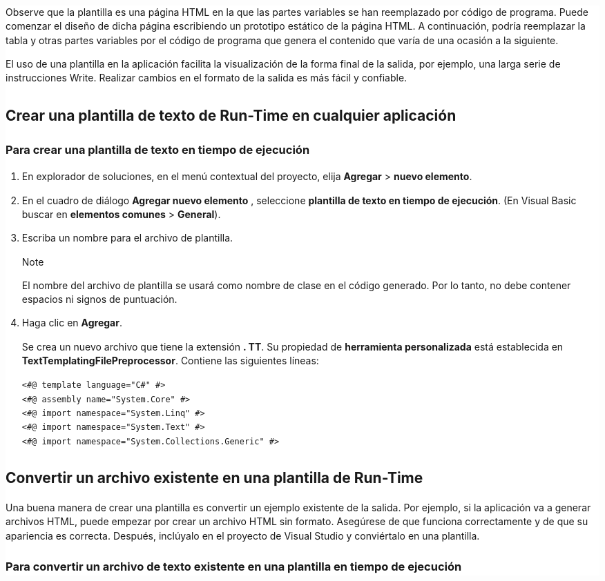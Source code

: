 Observe que la plantilla es una página HTML en la que las partes variables se han reemplazado por código de programa. Puede comenzar el diseño de dicha página escribiendo un prototipo estático de la página HTML. A continuación, podría reemplazar la tabla y otras partes variables por el código de programa que genera el contenido que varía de una ocasión a la siguiente.

El uso de una plantilla en la aplicación facilita la visualización de la forma final de la salida, por ejemplo, una larga serie de instrucciones Write. Realizar cambios en el formato de la salida es más fácil y confiable.

## <a name="creating-a-run-time-text-template-in-any-application"></a>Crear una plantilla de texto de Run-Time en cualquier aplicación

### <a name="to-create-a-run-time-text-template"></a>Para crear una plantilla de texto en tiempo de ejecución

1. En explorador de soluciones, en el menú contextual del proyecto, elija **Agregar**  >  **nuevo elemento**.

2. En el cuadro de diálogo **Agregar nuevo elemento** , seleccione **plantilla de texto en tiempo de ejecución**. (En Visual Basic buscar en **elementos comunes**  >  **General**).

3. Escriba un nombre para el archivo de plantilla.

    > [!NOTE]
    > El nombre del archivo de plantilla se usará como nombre de clase en el código generado. Por lo tanto, no debe contener espacios ni signos de puntuación.

4. Haga clic en **Agregar**.

    Se crea un nuevo archivo que tiene la extensión **. TT**. Su propiedad de **herramienta personalizada** está establecida en **TextTemplatingFilePreprocessor**. Contiene las siguientes líneas:

    ```
    <#@ template language="C#" #>
    <#@ assembly name="System.Core" #>
    <#@ import namespace="System.Linq" #>
    <#@ import namespace="System.Text" #>
    <#@ import namespace="System.Collections.Generic" #>
    ```

## <a name="converting-an-existing-file-to-a-run-time-template"></a>Convertir un archivo existente en una plantilla de Run-Time

Una buena manera de crear una plantilla es convertir un ejemplo existente de la salida. Por ejemplo, si la aplicación va a generar archivos HTML, puede empezar por crear un archivo HTML sin formato. Asegúrese de que funciona correctamente y de que su apariencia es correcta. Después, inclúyalo en el proyecto de Visual Studio y conviértalo en una plantilla.

### <a name="to-convert-an-existing-text-file-to-a-run-time-template"></a>Para convertir un archivo de texto existente en una plantilla en tiempo de ejecución
